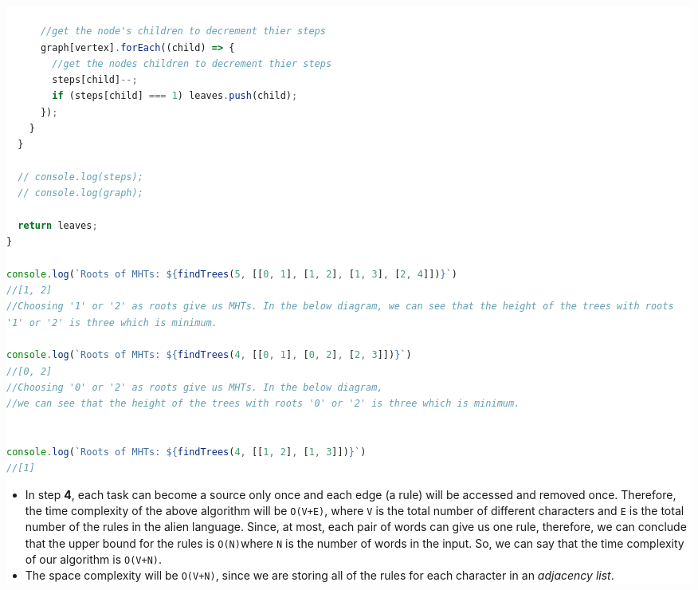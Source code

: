 ````js

      //get the node's children to decrement thier steps
      graph[vertex].forEach((child) => {
        //get the nodes children to decrement thier steps
        steps[child]--;
        if (steps[child] === 1) leaves.push(child);
      });
    }
  }

  // console.log(steps);
  // console.log(graph);

  return leaves;
}

console.log(`Roots of MHTs: ${findTrees(5, [[0, 1], [1, 2], [1, 3], [2, 4]])}`)
//[1, 2]
//Choosing '1' or '2' as roots give us MHTs. In the below diagram, we can see that the height of the trees with roots '1' or '2' is three which is minimum.

console.log(`Roots of MHTs: ${findTrees(4, [[0, 1], [0, 2], [2, 3]])}`)
//[0, 2]
//Choosing '0' or '2' as roots give us MHTs. In the below diagram, 
//we can see that the height of the trees with roots '0' or '2' is three which is minimum.


console.log(`Roots of MHTs: ${findTrees(4, [[1, 2], [1, 3]])}`)
//[1]
````
- In step <b>4</b>, each task can become a source only once and each edge (a rule) will be accessed and removed once. Therefore, the time complexity of the above algorithm will be `O(V+E)`, where `V` is the total number of different characters and `E` is the total number of the rules in the alien language. Since, at most, each pair of words can give us one rule, therefore, we can conclude that the upper bound for the rules is `O(N)`where `N` is the number of words in the input. So, we can say that the time complexity of our algorithm is `O(V+N)`.
- The space complexity will be `O(V+N)`, since we are storing all of the rules for each character in an <i>adjacency list</i>.